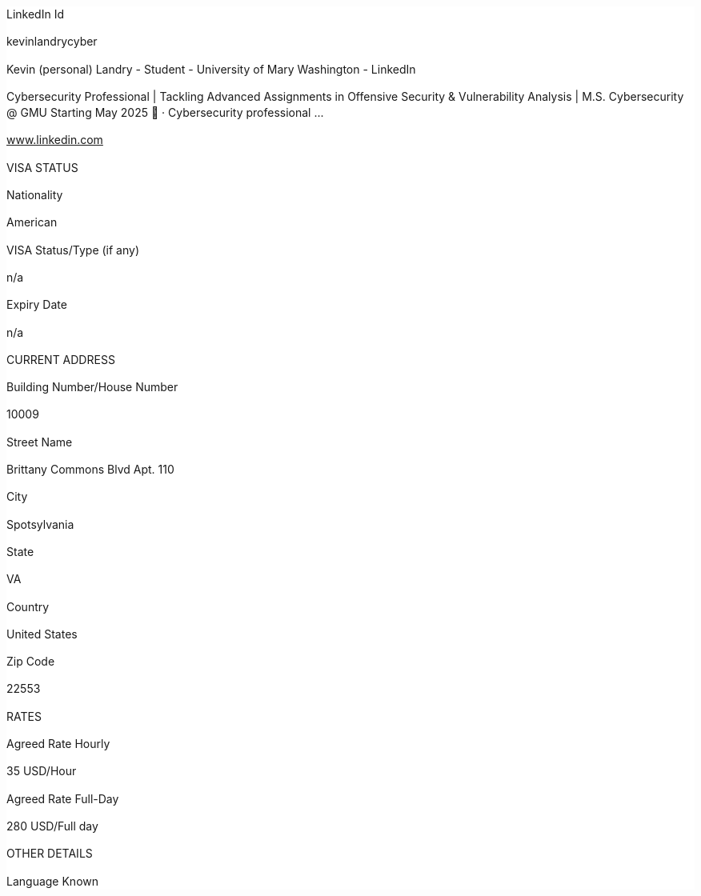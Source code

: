 LinkedIn Id

kevinlandrycyber



Kevin (personal) Landry - Student - University of Mary Washington - LinkedIn

Cybersecurity Professional | Tackling Advanced Assignments in Offensive Security &amp; Vulnerability Analysis | M.S. Cybersecurity @ GMU Starting May 2025 🚀 · Cybersecurity professional ...

www.linkedin.com

VISA STATUS 

Nationality 

American

VISA Status/Type (if any) 

n/a

Expiry Date 

n/a

CURRENT ADDRESS 

Building Number/House Number

10009 

Street Name

Brittany Commons Blvd Apt. 110

City

Spotsylvania

State

VA

Country

United States

Zip Code

22553

RATES

Agreed Rate Hourly 

35 USD/Hour

Agreed Rate Full-Day  

280 USD/Full day

OTHER DETAILS 

Language Known
